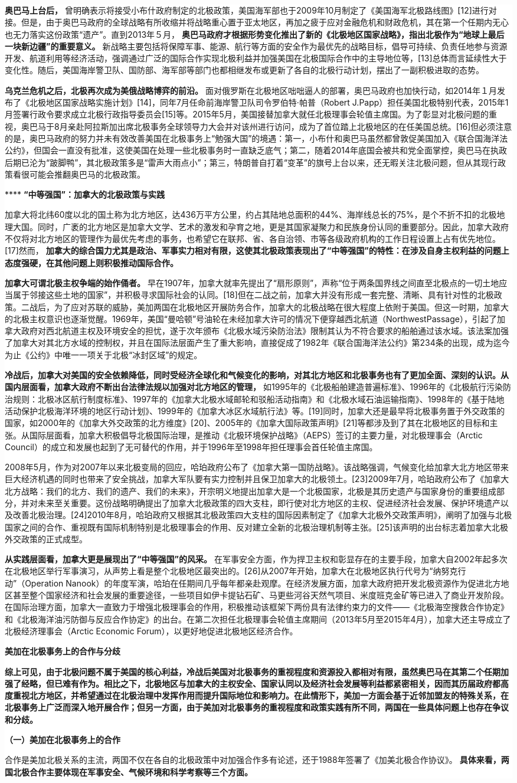  **奥巴马上台后，**
曾明确表示将接受小布什政府制定的北极政策，美国海军部也于2009年10月制定了《美国海军北极路线图》[12]进行对接。但是，由于奥巴马政府的全球战略有所收缩并将战略重心置于亚太地区，再加之疲于应对金融危机和财政危机，其在第一个任期内无心也无力落实这份政策“遗产”。直到2013年５月，
**奥巴马政府才根据形势变化推出了新的《北极地区国家战略》，指出北极作为“地球上最后一块新边疆”的重要意义。**
新战略主要包括将保障军事、能源、航行等方面的安全作为最优先的战略目标，倡导可持续、负责任地参与资源开发、航道利用等经济活动，强调通过广泛的国际合作实现北极利益并加强美国在北极国际合作中的主导地位等，[13]总体而言延续性大于变化性。随后，美国海岸警卫队、国防部、海军部等部门也都相继发布或更新了各自的北极行动计划，摆出了一副积极进取的态势。

 **乌克兰危机之后，北极再次成为美俄战略博弈的前沿。**
面对俄罗斯在北极地区咄咄逼人的部署，奥巴马政府也加快行动，如2014年１月发布了《北极地区国家战略实施计划》[14]，同年7月任命前海岸警卫队司令罗伯特·帕普（Robert
J.Papp）担任美国北极特别代表，2015年1月签署行政令要求成立北极行政指导委员会[15]等。2015年5月，美国接替加拿大就任北极理事会轮值主席国。为了彰显对北极问题的重视，奥巴马于8月亲赴阿拉斯加出席北极事务全球领导力大会并对该州进行访问，成为了首位踏上北极地区的在任美国总统。[16]但必须注意的是，奥巴马政府的努力并未有效改善美国在北极事务上“勉强大国”的境遇：第一，小布什和奥巴马虽然都曾敦促美国加入《联合国海洋法公约》，但国会一直没有批准，这使美国在处理一些北极事务时一直缺乏底气；第二，随着2014年底国会被共和党全面掌控，奥巴马在执政后期已沦为“跛脚鸭”，其北极政策多是“雷声大雨点小”；第三，特朗普自打着“变革”的旗号上台以来，还无暇关注北极问题，但从其现行政策看很可能会推翻奥巴马的北极政策。

  

 **** **“中等强国”：加拿大的北极政策与实践**

加拿大将北纬60度以北的国土称为北方地区，达436万平方公里，约占其陆地总面积的44%、海岸线总长的75%，是个不折不扣的北极地理大国。同时，广袤的北方地区是加拿大文学、艺术的激发和孕育之地，更是其国家凝聚力和民族身份认同的重要部分。因此，加拿大政府不仅将对北方地区的管理作为最优先考虑的事务，也希望它在联邦、省、各自治领、市等各级政府机构的工作日程设置上占有优先地位。[17]然而，
**加拿大的综合国力尤其是政治、军事实力相对有限，这使其北极政策表现出了“中等强国”的特性：在涉及自身主权利益的问题上态度强硬，在其他问题上则积极推动国际合作。**

 **加拿大可谓北极主权争端的始作俑者。**
早在1907年，加拿大就率先提出了“扇形原则”，声称“位于两条国界线之间直至北极点的一切土地应当属于邻接这些土地的国家”，并积极寻求国际社会的认同。[18]但在二战之前，加拿大并没有形成一套完整、清晰、具有针对性的北极政策。二战后，为了应对苏联的威胁，美加两国在北极地区开展防务合作，加拿大的北极战略在很大程度上依附于美国。但这一时期，加拿大的北极主权意识也逐渐觉醒。1969年，美国“曼哈顿”号油轮在未经加拿大许可的情况下便穿越西北航道（NorthwestPassage），引起了加拿大政府对西北航道主权及环境安全的担忧，遂于次年颁布《北极水域污染防治法》限制其认为不符合要求的船舶通过该水域。该法案加强了加拿大对其北方水域的控制权，并且在国际法层面产生了重大影响，直接促成了1982年《联合国海洋法公约》第234条的出现，成为迄今为止《公约》中唯一一项关于北极“冰封区域”的规定。

**冷战后，加拿大对美国的安全依赖降低，同时受经济全球化和气候变化的影响，对其北方地区和北极事务也有了更加全面、深刻的认识。从国内层面看，加拿大政府不断出台法律法规以加强对北方地区的管理，**
如1995年的《北极船舶建造普遍标准》、1996年的《北极航行污染防治规则：北极冰区航行制度标准》、1997年的《加拿大北极水域邮轮和驳船活动指南》和《北极水域石油运输指南》、1998年的《基于陆地活动保护北极海洋环境的地区行动计划》、1999年的《加拿大冰区水域航行法》等。[19]同时，加拿大还是最早将北极事务置于外交政策的国家，如2000年的《加拿大外交政策的北方维度》[20]、2005年的《加拿大国际政策声明》[21]等都涉及到了其在北极地区的目标和主张。从国际层面看，加拿大积极倡导北极国际治理，是推动《北极环境保护战略》（AEPS）签订的主要力量，对北极理事会（Arctic
Council）的成立和发展也起到了无可替代的作用，并于1996年至1998年担任理事会首任轮值主席国。

2008年5月，作为对2007年以来北极变局的回应，哈珀政府公布了《加拿大第一国防战略》。该战略强调，气候变化给加拿大北方地区带来巨大经济机遇的同时也带来了安全挑战，加拿大军队要有实力控制并且保卫加拿大的北极领土。[23]2009年7月，哈珀政府公布了《加拿大北方战略：我们的北方、我们的遗产、我们的未来》，开宗明义地提出加拿大是一个北极国家，北极是其历史遗产与国家身份的重要组成部分，并对未来至关重要。这份战略明确提出了加拿大北极政策的四大支柱，即行使对北方地区的主权、促进经济社会发展、保护环境遗产以及改善北极治理。[24]2010年8月，哈珀政府又根据其北极政策四大支柱的国际因素制定了《加拿大北极外交政策声明》，阐明了加强与北极国家之间的合作、重视既有国际机制特别是北极理事会的作用、反对建立全新的北极治理机制等主张。[25]该声明的出台标志着加拿大北极外交政策的正式成型。

 **从实践层面看，加拿大更是展现出了“中等强国”的风采。**
在军事安全方面，作为捍卫主权和彰显存在的主要手段，加拿大自2002年起多次在北极地区举行军事演习，从声势上看是整个北极地区最突出的。[26]从2007年开始，加拿大在北极地区执行代号为“纳努克行动”（Operation
Nanook）的年度军演，哈珀在任期间几乎每年都亲赴观摩。在经济发展方面，加拿大政府把开发北极资源作为促进北方地区甚至整个国家经济和社会发展的重要途径，一些项目如伊卡提钻石矿、马更些河谷天然气项目、米度班克金矿等已进入了商业开发阶段。在国际治理方面，加拿大一直致力于增强北极理事会的作用，积极推动该框架下两份具有法律约束力的文件——《北极海空搜救合作协定》和《北极海洋油污防御与反应合作协定》的出台。在第二次担任北极理事会轮值主席期间（2013年5月至2015年4月），加拿大还主导成立了北极经济理事会（Arctic
Economic Forum），以更好地促进北极地区经济合作。

  

 **美加在北极事务上的合作与分歧**

**综上可见，由于北极问题不属于美国的核心利益，冷战后美国对北极事务的重视程度和资源投入都相对有限，虽然奥巴马在其第二个任期加强了经略，但已难有作为。相比之下，北极地区与加拿大的主权安全、国家认同以及经济社会发展等利益都紧密相关，因而其历届政府都高度重视北方地区，并希望通过在北极治理中发挥作用而提升国际地位和影响力。在此情形下，美加一方面会基于近邻加盟友的特殊关系，在北极事务上广泛而深入地开展合作；但另一方面，由于美加对北极事务的重视程度和政策实践有所不同，两国在一些具体问题上也存在争议和分歧。**

 **（一）美加在北极事务上的合作**

合作是美加北极关系的主流，两国不仅在各自的北极政策中对加强合作多有论述，还于1988年签署了《加美北极合作协议》。
**具体来看，两国北极合作主要体现在军事安全、气候环境和科学考察等三个方面。**
